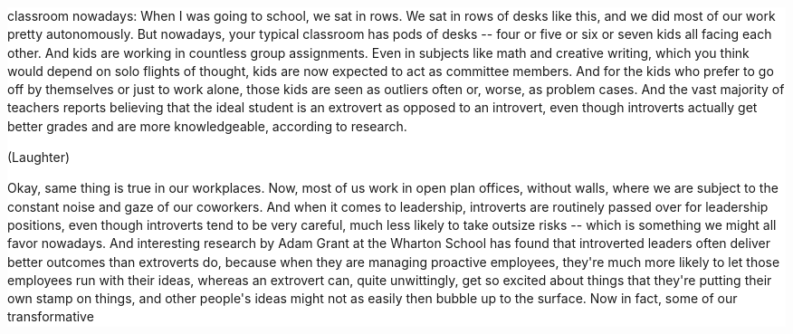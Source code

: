 classroom nowadays:
When I was going to school,
we sat in rows.
We sat in rows of desks like this,
and we did most of our work
pretty autonomously.
But nowadays, your typical classroom
has pods of desks --
four or five or six or seven kids
all facing each other.
And kids are working
in countless group assignments.
Even in subjects like math
and creative writing,
which you think would depend
on solo flights of thought,
kids are now expected to act
as committee members.
And for the kids who prefer to go off
by themselves or just to work alone,
those kids are seen as outliers often
or, worse, as problem cases.
And the vast majority of teachers
reports believing that
the ideal student is an extrovert
as opposed to an introvert,
even though introverts
actually get better grades
and are more knowledgeable,
according to research.

(Laughter)

Okay, same thing is true
in our workplaces.
Now, most of us work in open plan offices,
without walls,
where we are subject to the constant
noise and gaze of our coworkers.
And when it comes to leadership,
introverts are routinely passed over
for leadership positions,
even though introverts
tend to be very careful,
much less likely to take outsize risks --
which is something
we might all favor nowadays.
And interesting research
by Adam Grant at the Wharton School
has found that introverted leaders
often deliver better outcomes
than extroverts do,
because when they are managing
proactive employees,
they&#39;re much more likely to let
those employees run with their ideas,
whereas an extrovert
can, quite unwittingly,
get so excited about things
that they&#39;re putting
their own stamp on things,
and other people&#39;s ideas might not
as easily then bubble up to the surface.
Now in fact, some of our transformative
